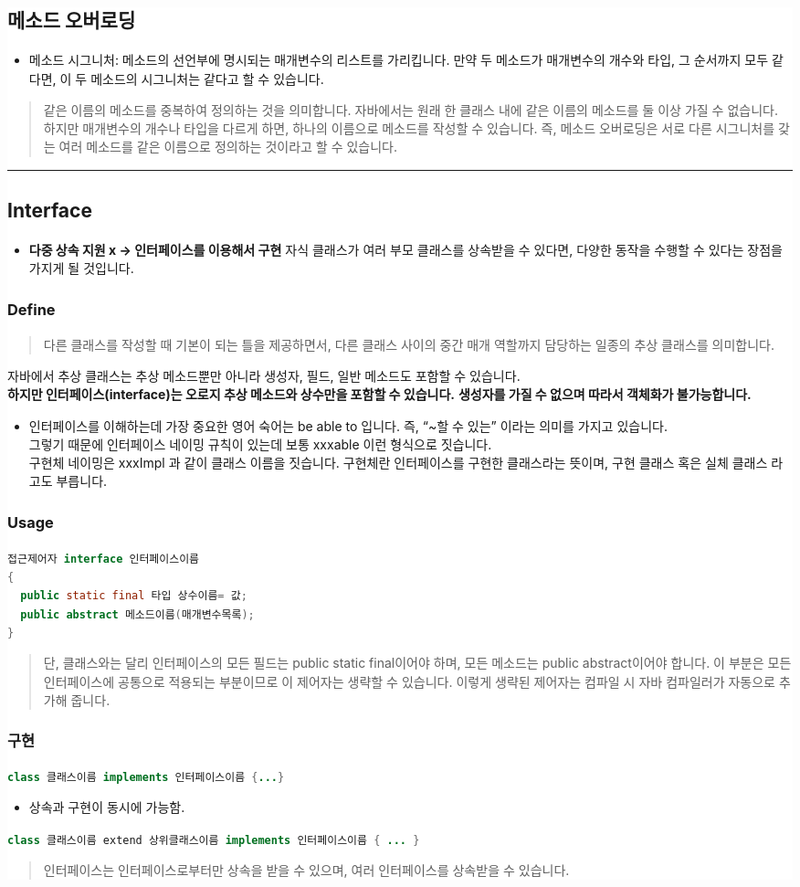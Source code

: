 
## 메소드 오버로딩  

- 메소드 시그니처: 메소드의 선언부에 명시되는 매개변수의 리스트를 가리킵니다. 만약 두 메소드가 매개변수의 개수와 타입, 그 순서까지 모두 같다면, 이 두 메소드의 시그니처는 같다고 할 수 있습니다.  

> 같은 이름의 메소드를 중복하여 정의하는 것을 의미합니다. 
> 자바에서는 원래 한 클래스 내에 같은 이름의 메소드를 둘 이상 가질 수 없습니다.
> 하지만 매개변수의 개수나 타입을 다르게 하면, 하나의 이름으로 메소드를 작성할 수 있습니다.
> 즉, 메소드 오버로딩은 서로 다른 시그니처를 갖는 여러 메소드를 같은 이름으로 정의하는 것이라고 할 수 있습니다.  

---  

## Interface  

- **다중 상속 지원 x -> 인터페이스를 이용해서 구현**
  자식 클래스가 여러 부모 클래스를 상속받을 수 있다면, 다양한 동작을 수행할 수 있다는 장점을 가지게 될 것입니다.  

### Define  

> 다른 클래스를 작성할 때 기본이 되는 틀을 제공하면서, 다른 클래스 사이의 중간 매개 역할까지 담당하는 일종의 추상 클래스를 의미합니다.  

자바에서 추상 클래스는 추상 메소드뿐만 아니라 생성자, 필드, 일반 메소드도 포함할 수 있습니다.  
**하지만 인터페이스(interface)는 오로지 추상 메소드와 상수만을 포함할 수 있습니다.**
**생성자를 가질 수 없으며 따라서 객체화가 불가능합니다.**

- 인터페이스를 이해하는데 가장 중요한 영어 숙어는 be able to 입니다. 즉, “~할 수 있는” 이라는 의미를 가지고 있습니다.  
  그렇기 때문에 인터페이스 네이밍 규칙이 있는데 보통 xxxable 이런 형식으로 짓습니다.  
  구현체 네이밍은 xxxImpl 과 같이 클래스 이름을 짓습니다. 구현체란 인터페이스를 구현한 클래스라는 뜻이며, 구현 클래스 혹은 실체 클래스 라고도 부릅니다.

### Usage  

```java  
접근제어자 interface 인터페이스이름
{
  public static final 타입 상수이름= 값;
  public abstract 메소드이름(매개변수목록);
}

```
> 단, 클래스와는 달리 인터페이스의 모든 필드는 public static final이어야 하며, 모든 메소드는 public abstract이어야 합니다.
> 이 부분은 모든 인터페이스에 공통으로 적용되는 부분이므로 이 제어자는 생략할 수 있습니다.
> 이렇게 생략된 제어자는 컴파일 시 자바 컴파일러가 자동으로 추가해 줍니다.

### 구현  

```java
class 클래스이름 implements 인터페이스이름 {...}
```  

- 상속과 구현이 동시에 가능함.  

```java
class 클래스이름 extend 상위클래스이름 implements 인터페이스이름 { ... }
```
> 인터페이스는 인터페이스로부터만 상속을 받을 수 있으며, 여러 인터페이스를 상속받을 수 있습니다.
